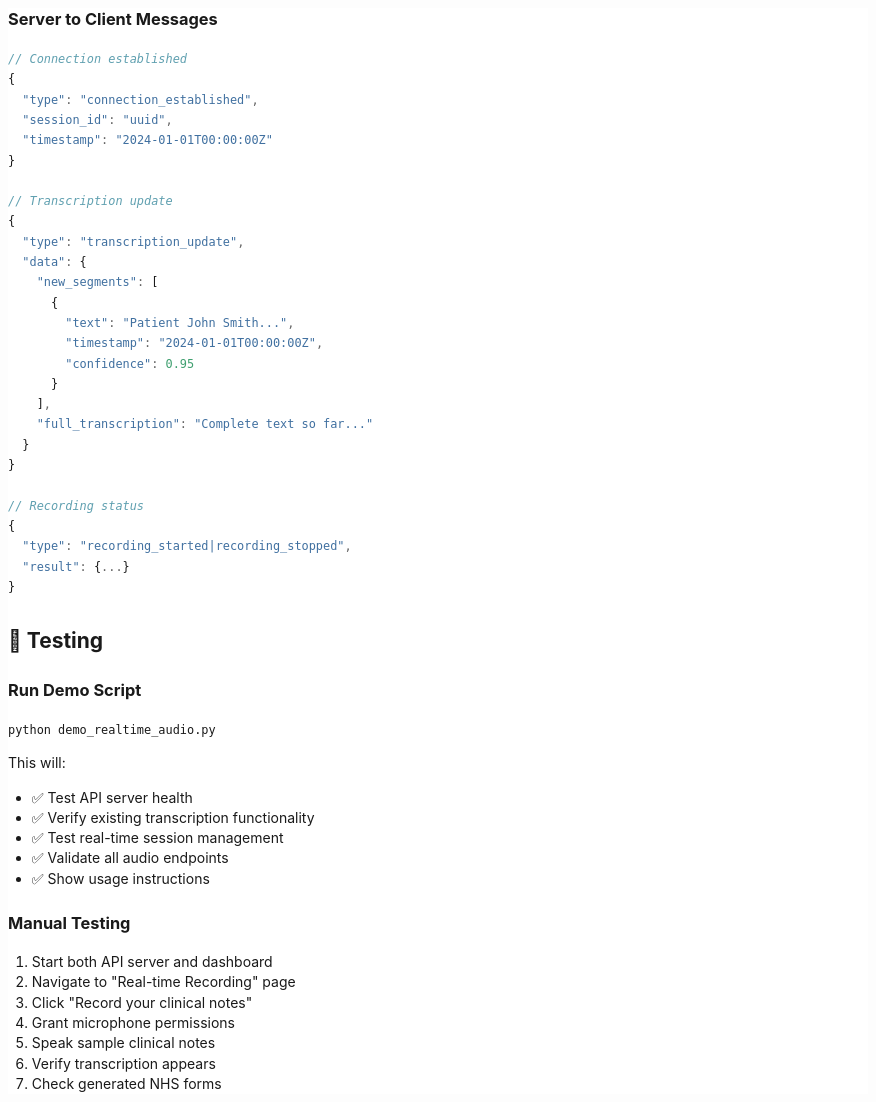 ### **Server to Client Messages**

```javascript
// Connection established
{
  "type": "connection_established",
  "session_id": "uuid",
  "timestamp": "2024-01-01T00:00:00Z"
}

// Transcription update
{
  "type": "transcription_update", 
  "data": {
    "new_segments": [
      {
        "text": "Patient John Smith...",
        "timestamp": "2024-01-01T00:00:00Z",
        "confidence": 0.95
      }
    ],
    "full_transcription": "Complete text so far..."
  }
}

// Recording status
{
  "type": "recording_started|recording_stopped",
  "result": {...}
}
```

## 🧪 Testing

### **Run Demo Script**
```bash
python demo_realtime_audio.py
```

This will:
- ✅ Test API server health
- ✅ Verify existing transcription functionality  
- ✅ Test real-time session management
- ✅ Validate all audio endpoints
- ✅ Show usage instructions

### **Manual Testing**
1. Start both API server and dashboard
2. Navigate to "Real-time Recording" page
3. Click "Record your clinical notes"
4. Grant microphone permissions
5. Speak sample clinical notes
6. Verify transcription appears
7. Check generated NHS forms
